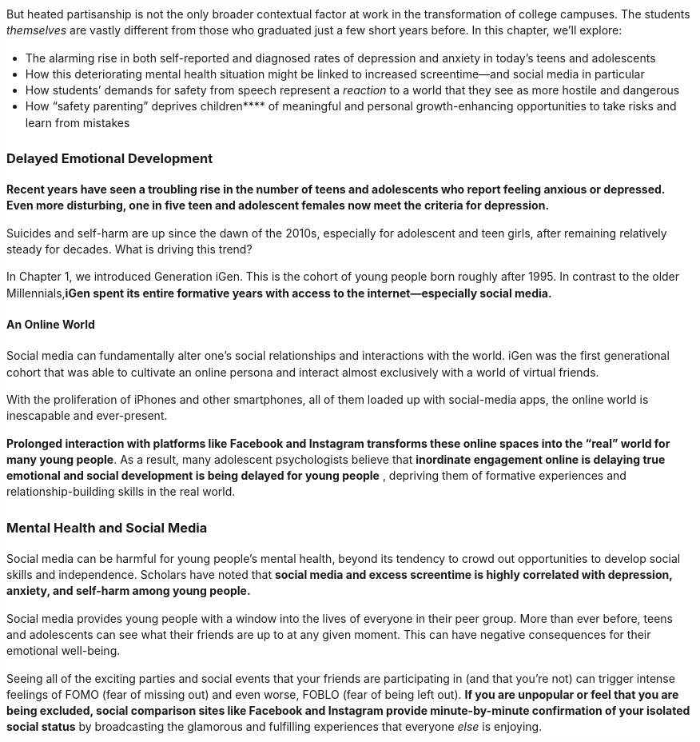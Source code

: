 But heated partisanship is not the only broader contextual factor at work in the transformation of college campuses. The students _themselves_ are vastly different from those who graduated just a few short years before. In this chapter, we’ll explore:

  * The alarming rise in both self-reported and diagnosed rates of depression and anxiety in today’s teens and adolescents
  * How this deteriorating mental health situation might be linked to increased screentime—and social media in particular
  * How students’ demands for safety from speech represent a _reaction_ to a world that they see as more hostile and dangerous
  * How “safety parenting” deprives children**** of meaningful and personal growth-enhancing opportunities to take risks and learn from mistakes



### Delayed Emotional Development

**Recent years have seen a troubling rise in the number of teens and adolescents who report feeling anxious or depressed. Even more disturbing, one in five teen and adolescent females now meet the criteria for depression.**

Suicides and self-harm are up since the dawn of the 2010s, especially for adolescent and teen girls, after remaining relatively steady for decades. What is driving this trend?

In Chapter 1, we introduced Generation iGen. This is the cohort of young people born roughly after 1995. In contrast to the older Millennials,**iGen spent its entire formative years with access to the internet—especially social media.**

#### An Online World

Social media can fundamentally alter one’s social relationships and interactions with the world. iGen was the first generational cohort that was able to cultivate an online persona and interact almost exclusively with a world of virtual friends.

With the proliferation of iPhones and other smartphones, all of them loaded up with social-media apps, the online world is inescapable and ever-present.

**Prolonged interaction with platforms like Facebook and Instagram transforms these online spaces into the “real” world for many young people**. As a result, many adolescent psychologists believe that **inordinate engagement online is delaying true emotional and social development is being delayed for young people** , depriving them of formative experiences and relationship-building skills in the real world.

### Mental Health and Social Media

Social media can be harmful for young people’s mental health, beyond its tendency to crowd out opportunities to develop social skills and independence. Scholars have noted that **social media and excess screentime is highly correlated with depression, anxiety, and self-harm among young people.**

Social media provides young people with a window into the lives of everyone in their peer group. More than ever before, teens and adolescents can see what their friends are up to at any given moment. This can have negative consequences for their emotional well-being.

Seeing all of the exciting parties and social events that your friends are participating in (and that you’re not) can trigger intense feelings of FOMO (fear of missing out) and even worse, FOBLO (fear of being left out). **If you are unpopular or feel that you are being excluded, social comparison sites like Facebook and Instagram provide minute-by-minute confirmation of your isolated social status** by broadcasting the glamorous and fulfilling experiences that everyone _else_ is enjoying.
